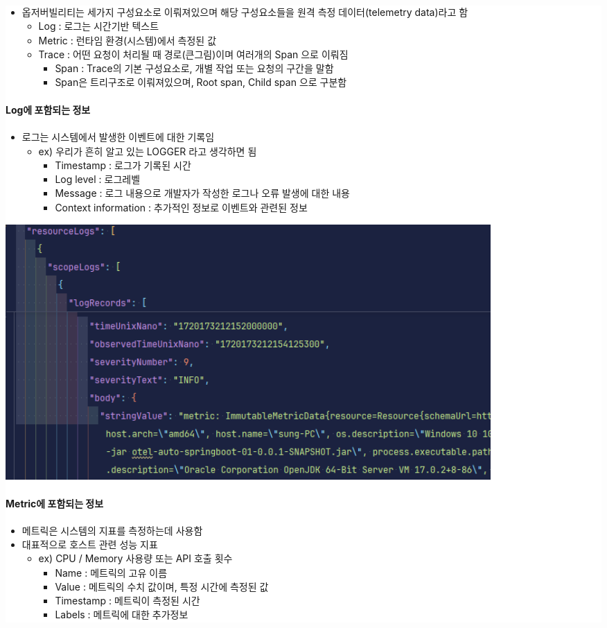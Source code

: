 - 옵저버빌리티는 세가지 구성요소로 이뤄져있으며 해당 구성요소들을 원격 측정 데이터(telemetry data)라고 함
  - Log : 로그는 시간기반 텍스트
  - Metric : 런타임 환경(시스템)에서 측정된 값
  - Trace : 어떤 요청이 처리될 때 경로(큰그림)이며 여러개의 Span 으로 이뤄짐
    - Span : Trace의 기본 구성요소로, 개별 작업 또는 요청의 구간을 말함
    - Span은 트리구조로 이뤄져있으며, Root span, Child span 으로 구분함




#### Log에 포함되는 정보
- 로그는 시스템에서 발생한 이벤트에 대한 기록임
  - ex) 우리가 흔히 알고 있는 LOGGER 라고 생각하면 됨
    - Timestamp : 로그가 기록된 시간
    - Log level : 로그레벨
    - Message : 로그 내용으로 개발자가 작성한 로그나 오류 발생에 대한 내용
    - Context information : 추가적인 정보로 이벤트와 관련된 정보

<img src="image/Log-description.png" alt="drawing" width="700"/>

#### Metric에 포함되는 정보
- 메트릭은 시스템의 지표를 측정하는데 사용함
- 대표적으로 호스트 관련 성능 지표
  - ex) CPU / Memory 사용량 또는 API 호출 횟수 
    - Name : 메트릭의 고유 이름
    - Value : 메트릭의 수치 값이며, 특정 시간에 측정된 값
    - Timestamp : 메트릭이 측정된 시간
    - Labels : 메트릭에 대한 추가정보
